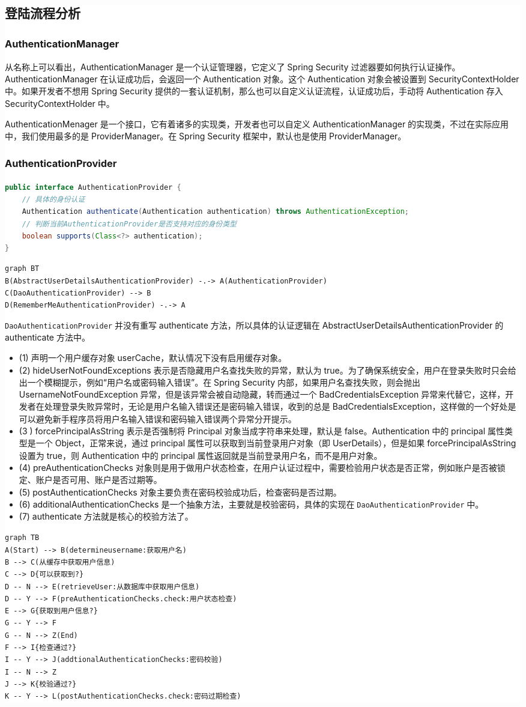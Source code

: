 
```toc

```


## 登陆流程分析

### AuthenticationManager

从名称上可以看出，AuthenticationManager 是一个认证管理器，它定义了 Spring Security 过滤器要如何执行认证操作。AuthenticationManager 在认证成功后，会返回一个 Authentication 对象。这个 Authentication 对象会被设置到 SecurityContextHolder 中。如果开发者不想用 Spring Security 提供的一套认证机制，那么也可以自定义认证流程，认证成功后，手动将 Authentication
存入 SecurityContextHolder 中。

AuthenticationMenager 是一个接口，它有着诸多的实现类，开发者也可以自定义
AuthenticationManager 的实现类，不过在实际应用中，我们使用最多的是 ProviderManager。在 Spring Security 框架中，默认也是使用 ProviderManager。

### AuthenticationProvider

```java
public interface AuthenticationProvider {
	// 具体的身份认证
	Authentication authenticate(Authentication authentication) throws AuthenticationException;
	// 判断当前AuthenticationProvider是否支持对应的身份类型
	boolean supports(Class<?> authentication);
}
```

```mermaid
graph BT
B(AbstractUserDetailsAuthenticationProvider) -.-> A(AuthenticationProvider)
C(DaoAuthenticationProvider) --> B
D(RememberMeAuthenticationProvider) -.-> A
```
`DaoAuthenticationProvider` 并没有重写 authenticate 方法，所以具体的认证逻辑在 AbstractUserDetailsAuthenticationProvider 的 authenticate 方法中。

- (1) 声明一个用户缓存对象 userCache，默认情况下没有启用缓存对象。
- (2) hideUserNotFoundExceptions 表示是否隐藏用户名查找失败的异常，默认为 true。为了确保系统安全，用户在登录失败时只会给出一个模糊提示，例如“用户名或密码输入错误”。在 Spring Security 内部，如果用户名查找失败，则会抛出 UsernameNotFoundException 异常，但是该异常会被自动隐藏，转而通过一个 BadCredentialsException 异常来代替它，这样，开发者在处理登录失败异常时，无论是用户名输入错误还是密码输入错误，收到的总是 BadCredentialsException，这样做的一个好处是可以避免新手程序员将用户名输入错误和密码输入错误两个异常分开提示。
- (3 ) forcePrincipalAsString 表示是否强制将 Principal 对象当成字符串来处理，默认是 false。Authentication 中的 principal 属性类型是一个 Object，正常来说，通过 principal 属性可以获取到当前登录用户对象（即 UserDetails），但是如果 forcePrincipalAsString 设置为 true，则 Authentication 中的 principal 属性返回就是当前登录用户名，而不是用户对象。
- (4) preAuthenticationChecks 对象则是用于做用户状态检查，在用户认证过程中，需要检验用户状态是否正常，例如账户是否被锁定、账户是否可用、账户是否过期等。
- (5) postAuthenticationChecks 对象主要负责在密码校验成功后，检查密码是否过期。
- (6) additionalAuthenticationChecks 是一个抽象方法，主要就是校验密码，具体的实现在 `DaoAuthenticationProvider` 中。
- (7) authenticate 方法就是核心的校验方法了。


```mermaid
graph TB
A(Start) --> B(determineusername:获取用户名)
B --> C(从缓存中获取用户信息)
C --> D{可以获取到?}
D -- N --> E(retrieveUser:从数据库中获取用户信息)
D -- Y --> F(preAuthenticationChecks.check:用户状态检查)
E --> G{获取到用户信息?}
G -- Y --> F
G -- N --> Z(End)
F --> I{检查通过?}
I -- Y --> J(addtionalAuthenticationChecks:密码校验)
I -- N --> Z
J --> K{校验通过?}
K -- Y --> L(postAuthenticationChecks.check:密码过期检查)
```